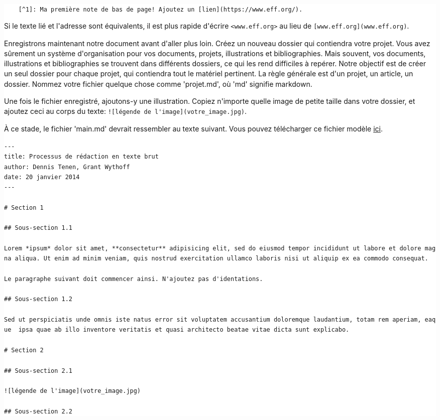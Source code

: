         [^1]: Ma première note de bas de page! Ajoutez un [lien](https://www.eff.org/).

Si le texte lié et l'adresse sont équivalents, il est plus rapide d'écrire  `<www.eff.org>` au lieu de `[www.eff.org](www.eff.org)`.

Enregistrons maintenant notre document avant d'aller plus loin. Créez un nouveau dossier qui contiendra votre projet. Vous avez sûrement un système d'organisation pour vos documents, projets, illustrations et bibliographies. Mais souvent, vos documents, illustrations et bibliographies se trouvent dans différents dossiers, ce qui les rend difficiles à repérer. Notre objectif est de créer un seul dossier pour chaque projet, qui contiendra tout le matériel pertinent. La règle générale est d'un projet, un article, un dossier. Nommez votre fichier quelque chose comme 'projet.md', où 'md' signifie markdown.

Une fois le fichier enregistré, ajoutons-y une illustration. Copiez n'importe quelle image de petite taille dans votre dossier, et ajoutez ceci au corps du texte: `![légende de l'image](votre_image.jpg)`.

À ce stade, le fichier 'main.md' devrait ressembler au texte suivant. Vous pouvez télécharger ce fichier modèle [ici](https://raw.githubusercontent.com/programminghistorian/jekyll/gh-pages/assets/sample.md).

    ---
    title: Processus de rédaction en texte brut
    author: Dennis Tenen, Grant Wythoff
    date: 20 janvier 2014
    ---

    # Section 1

    ## Sous-section 1.1

    Lorem *ipsum* dolor sit amet, **consectetur** adipisicing elit, sed do eiusmod tempor incididunt ut labore et dolore magna aliqua. Ut enim ad minim veniam, quis nostrud exercitation ullamco laboris nisi ut aliquip ex ea commodo consequat.

    Le paragraphe suivant doit commencer ainsi. N'ajoutez pas d'identations.

    ## Sous-section 1.2

    Sed ut perspiciatis unde omnis iste natus error sit voluptatem accusantium doloremque laudantium, totam rem aperiam, eaque  ipsa quae ab illo inventore veritatis et quasi architecto beatae vitae dicta sunt explicabo.

    # Section 2

    ## Sous-section 2.1

    ![légende de l'image](votre_image.jpg)

    ## Sous-section 2.2


[^ft-1]: Notez que le bloc YAML reproduit souvent une partie, mais pas la totalité, de l'argument ou des options en ligne de commande. Par exemple, les styles de police peuvent être transmis à Pandoc de la manière suivante: `pandoc main.md --mainfont=times -o target.pdf`. Cependant, nous préférons utiliser les options d'en-tête YAML dans la mesure du possible, puisque cela donne des incantations en ligne de commande plus faciles à taper et à se rappeler. L'utilisation d'un outil de contrôle de versions tel que Git préservera vos modifications YAML, alors que ce que vous tapez dans le terminal est plutôt éphémère. Consultez la section "Templates" du manuel Pandoc (`man pandoc`) pour la liste des variables YAML disponibles.